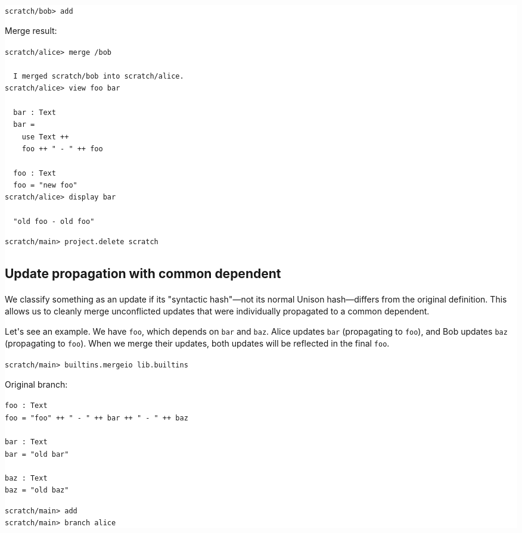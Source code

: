 ``` ucm :hide
scratch/bob> add
```

Merge result:

``` ucm
scratch/alice> merge /bob

  I merged scratch/bob into scratch/alice.
scratch/alice> view foo bar

  bar : Text
  bar =
    use Text ++
    foo ++ " - " ++ foo

  foo : Text
  foo = "new foo"
scratch/alice> display bar

  "old foo - old foo"
```

``` ucm :hide
scratch/main> project.delete scratch
```

## Update propagation with common dependent

We classify something as an update if its "syntactic hash"—not its normal Unison hash—differs from the original definition. This allows us to cleanly merge unconflicted updates that were individually propagated to a common dependent.

Let's see an example. We have `foo`, which depends on `bar` and `baz`. Alice updates `bar` (propagating to `foo`), and Bob updates `baz` (propagating to `foo`). When we merge their updates, both updates will be reflected in the final `foo`.

``` ucm :hide
scratch/main> builtins.mergeio lib.builtins
```

Original branch:

``` unison :hide
foo : Text
foo = "foo" ++ " - " ++ bar ++ " - " ++ baz

bar : Text
bar = "old bar"

baz : Text
baz = "old baz"
```

``` ucm :hide
scratch/main> add
scratch/main> branch alice
```
